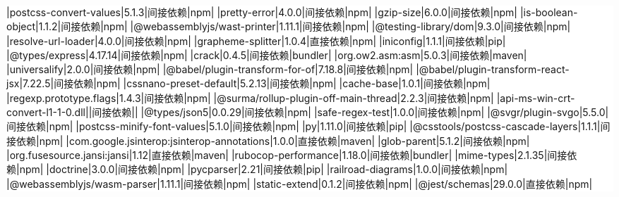 |postcss-convert-values|5.1.3|间接依赖|npm|
|pretty-error|4.0.0|间接依赖|npm|
|gzip-size|6.0.0|间接依赖|npm|
|is-boolean-object|1.1.2|间接依赖|npm|
|@webassemblyjs/wast-printer|1.11.1|间接依赖|npm|
|@testing-library/dom|9.3.0|间接依赖|npm|
|resolve-url-loader|4.0.0|间接依赖|npm|
|grapheme-splitter|1.0.4|直接依赖|npm|
|iniconfig|1.1.1|间接依赖|pip|
|@types/express|4.17.14|间接依赖|npm|
|crack|0.4.5|间接依赖|bundler|
|org.ow2.asm:asm|5.0.3|间接依赖|maven|
|universalify|2.0.0|间接依赖|npm|
|@babel/plugin-transform-for-of|7.18.8|间接依赖|npm|
|@babel/plugin-transform-react-jsx|7.22.5|间接依赖|npm|
|cssnano-preset-default|5.2.13|间接依赖|npm|
|cache-base|1.0.1|间接依赖|npm|
|regexp.prototype.flags|1.4.3|间接依赖|npm|
|@surma/rollup-plugin-off-main-thread|2.2.3|间接依赖|npm|
|api-ms-win-crt-convert-l1-1-0.dll||间接依赖||
|@types/json5|0.0.29|间接依赖|npm|
|safe-regex-test|1.0.0|间接依赖|npm|
|@svgr/plugin-svgo|5.5.0|间接依赖|npm|
|postcss-minify-font-values|5.1.0|间接依赖|npm|
|py|1.11.0|间接依赖|pip|
|@csstools/postcss-cascade-layers|1.1.1|间接依赖|npm|
|com.google.jsinterop:jsinterop-annotations|1.0.0|直接依赖|maven|
|glob-parent|5.1.2|间接依赖|npm|
|org.fusesource.jansi:jansi|1.12|直接依赖|maven|
|rubocop-performance|1.18.0|间接依赖|bundler|
|mime-types|2.1.35|间接依赖|npm|
|doctrine|3.0.0|间接依赖|npm|
|pycparser|2.21|间接依赖|pip|
|railroad-diagrams|1.0.0|间接依赖|npm|
|@webassemblyjs/wasm-parser|1.11.1|间接依赖|npm|
|static-extend|0.1.2|间接依赖|npm|
|@jest/schemas|29.0.0|直接依赖|npm|